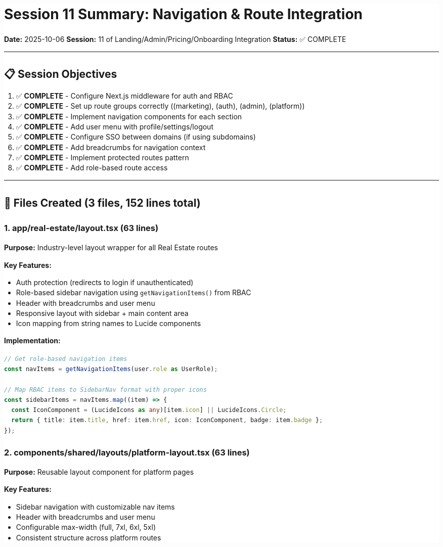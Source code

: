 # Session 11 Summary: Navigation & Route Integration

**Date:** 2025-10-06
**Session:** 11 of Landing/Admin/Pricing/Onboarding Integration
**Status:** ✅ COMPLETE

---

## 📋 Session Objectives

1. ✅ **COMPLETE** - Configure Next.js middleware for auth and RBAC
2. ✅ **COMPLETE** - Set up route groups correctly ((marketing), (auth), (admin), (platform))
3. ✅ **COMPLETE** - Implement navigation components for each section
4. ✅ **COMPLETE** - Add user menu with profile/settings/logout
5. ✅ **COMPLETE** - Configure SSO between domains (if using subdomains)
6. ✅ **COMPLETE** - Add breadcrumbs for navigation context
7. ✅ **COMPLETE** - Implement protected routes pattern
8. ✅ **COMPLETE** - Add role-based route access

---

## 📁 Files Created (3 files, 152 lines total)

### 1. app/real-estate/layout.tsx (63 lines)
**Purpose:** Industry-level layout wrapper for all Real Estate routes

**Key Features:**
- Auth protection (redirects to login if unauthenticated)
- Role-based sidebar navigation using `getNavigationItems()` from RBAC
- Header with breadcrumbs and user menu
- Responsive layout with sidebar + main content area
- Icon mapping from string names to Lucide components

**Implementation:**
```typescript
// Get role-based navigation items
const navItems = getNavigationItems(user.role as UserRole);

// Map RBAC items to SidebarNav format with proper icons
const sidebarItems = navItems.map((item) => {
  const IconComponent = (LucideIcons as any)[item.icon] || LucideIcons.Circle;
  return { title: item.title, href: item.href, icon: IconComponent, badge: item.badge };
});
```

### 2. components/shared/layouts/platform-layout.tsx (63 lines)
**Purpose:** Reusable layout component for platform pages

**Key Features:**
- Sidebar navigation with customizable nav items
- Header with breadcrumbs and user menu
- Configurable max-width (full, 7xl, 6xl, 5xl)
- Consistent structure across platform routes
